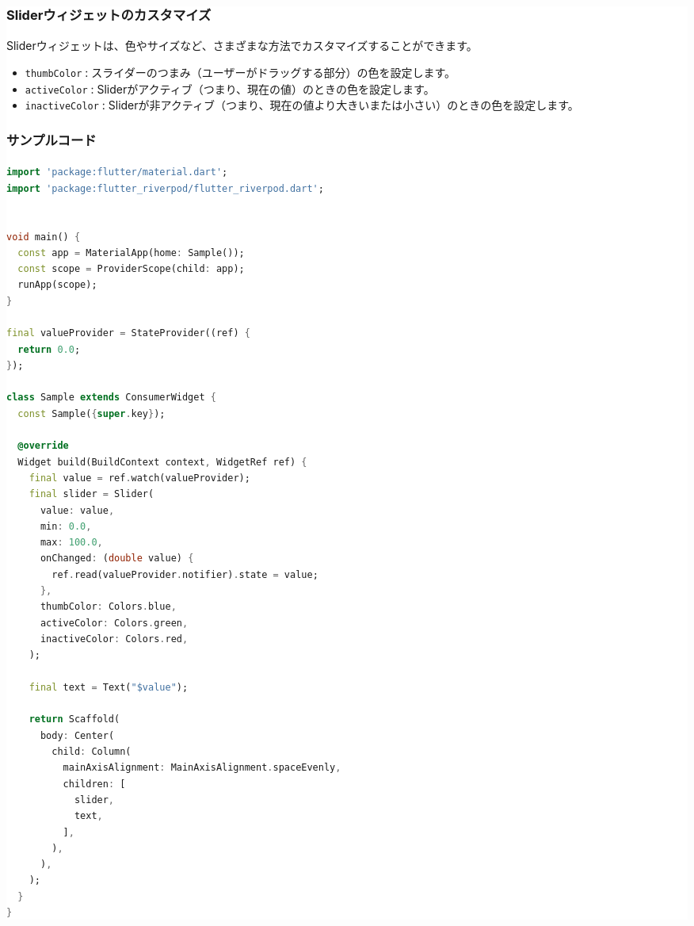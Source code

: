 ### Sliderウィジェットのカスタマイズ
Sliderウィジェットは、色やサイズなど、さまざまな方法でカスタマイズすることができます。

- `thumbColor` : スライダーのつまみ（ユーザーがドラッグする部分）の色を設定します。
- `activeColor` : Sliderがアクティブ（つまり、現在の値）のときの色を設定します。
- `inactiveColor` : Sliderが非アクティブ（つまり、現在の値より大きいまたは小さい）のときの色を設定します。

### サンプルコード

```dart
import 'package:flutter/material.dart';
import 'package:flutter_riverpod/flutter_riverpod.dart';


void main() {
  const app = MaterialApp(home: Sample());
  const scope = ProviderScope(child: app);
  runApp(scope);
}

final valueProvider = StateProvider((ref) {
  return 0.0;
});

class Sample extends ConsumerWidget {
  const Sample({super.key});

  @override
  Widget build(BuildContext context, WidgetRef ref) {
    final value = ref.watch(valueProvider);
    final slider = Slider(
      value: value,
      min: 0.0,
      max: 100.0,
      onChanged: (double value) {
        ref.read(valueProvider.notifier).state = value;
      },
      thumbColor: Colors.blue,
      activeColor: Colors.green,
      inactiveColor: Colors.red,
    );

    final text = Text("$value");

    return Scaffold(
      body: Center(
        child: Column(
          mainAxisAlignment: MainAxisAlignment.spaceEvenly,
          children: [
            slider,
            text,
          ],
        ),
      ),
    );
  }
}
```
